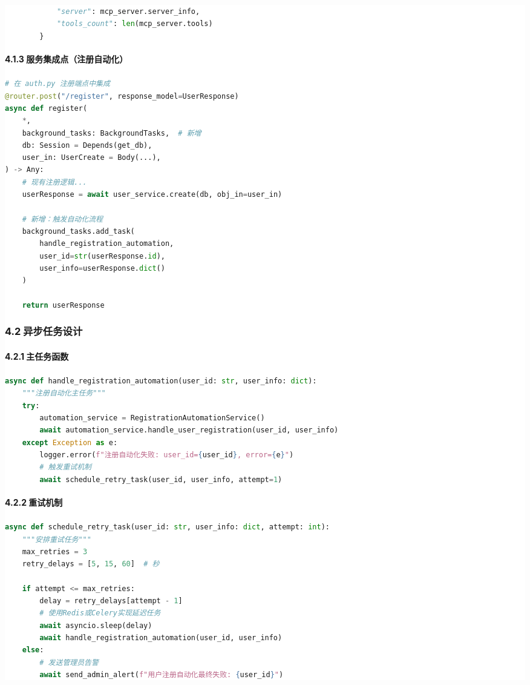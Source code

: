 ```python
            "server": mcp_server.server_info,
            "tools_count": len(mcp_server.tools)
        }
```

#### 4.1.3 服务集成点（注册自动化）

```python
# 在 auth.py 注册端点中集成
@router.post("/register", response_model=UserResponse)
async def register(
    *,
    background_tasks: BackgroundTasks,  # 新增
    db: Session = Depends(get_db),
    user_in: UserCreate = Body(...),
) -> Any:
    # 现有注册逻辑...
    userResponse = await user_service.create(db, obj_in=user_in)
  
    # 新增：触发自动化流程
    background_tasks.add_task(
        handle_registration_automation,
        user_id=str(userResponse.id),
        user_info=userResponse.dict()
    )
  
    return userResponse
```

### 4.2 异步任务设计

#### 4.2.1 主任务函数

```python
async def handle_registration_automation(user_id: str, user_info: dict):
    """注册自动化主任务"""
    try:
        automation_service = RegistrationAutomationService()
        await automation_service.handle_user_registration(user_id, user_info)
    except Exception as e:
        logger.error(f"注册自动化失败: user_id={user_id}, error={e}")
        # 触发重试机制
        await schedule_retry_task(user_id, user_info, attempt=1)
```

#### 4.2.2 重试机制

```python
async def schedule_retry_task(user_id: str, user_info: dict, attempt: int):
    """安排重试任务"""
    max_retries = 3
    retry_delays = [5, 15, 60]  # 秒
  
    if attempt <= max_retries:
        delay = retry_delays[attempt - 1]
        # 使用Redis或Celery实现延迟任务
        await asyncio.sleep(delay)
        await handle_registration_automation(user_id, user_info)
    else:
        # 发送管理员告警
        await send_admin_alert(f"用户注册自动化最终失败: {user_id}")
```
